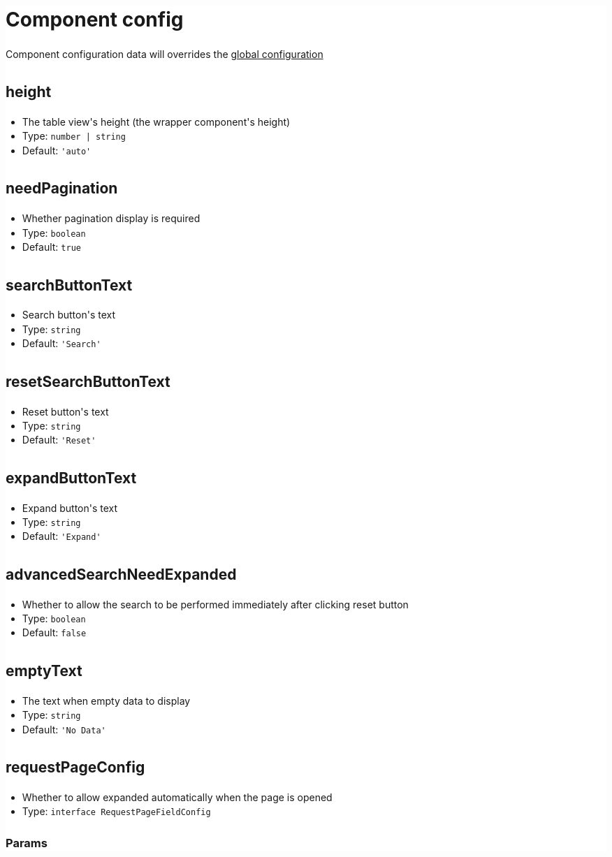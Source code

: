 # Component config

Component configuration data will overrides the [global configuration](global-config.md)

## height
- The table view's height (the wrapper component's height)
- Type: `number | string`
- Default: `'auto'`

## needPagination
- Whether pagination display is required
- Type: `boolean`
- Default: `true`

## searchButtonText
- Search button's text
- Type: `string`
- Default: `'Search'`

## resetSearchButtonText
- Reset button's text
- Type: `string`
- Default: `'Reset'`

## expandButtonText
- Expand button's text
- Type: `string`
- Default: `'Expand'`

## advancedSearchNeedExpanded
- Whether to allow the search to be performed immediately after clicking reset button
- Type: `boolean`
- Default: `false`

## emptyText
- The text when empty data to display
- Type: `string`
- Default: `'No Data'`

## requestPageConfig
- Whether to allow expanded automatically when the page is opened
- Type: `interface RequestPageFieldConfig`

### Params
